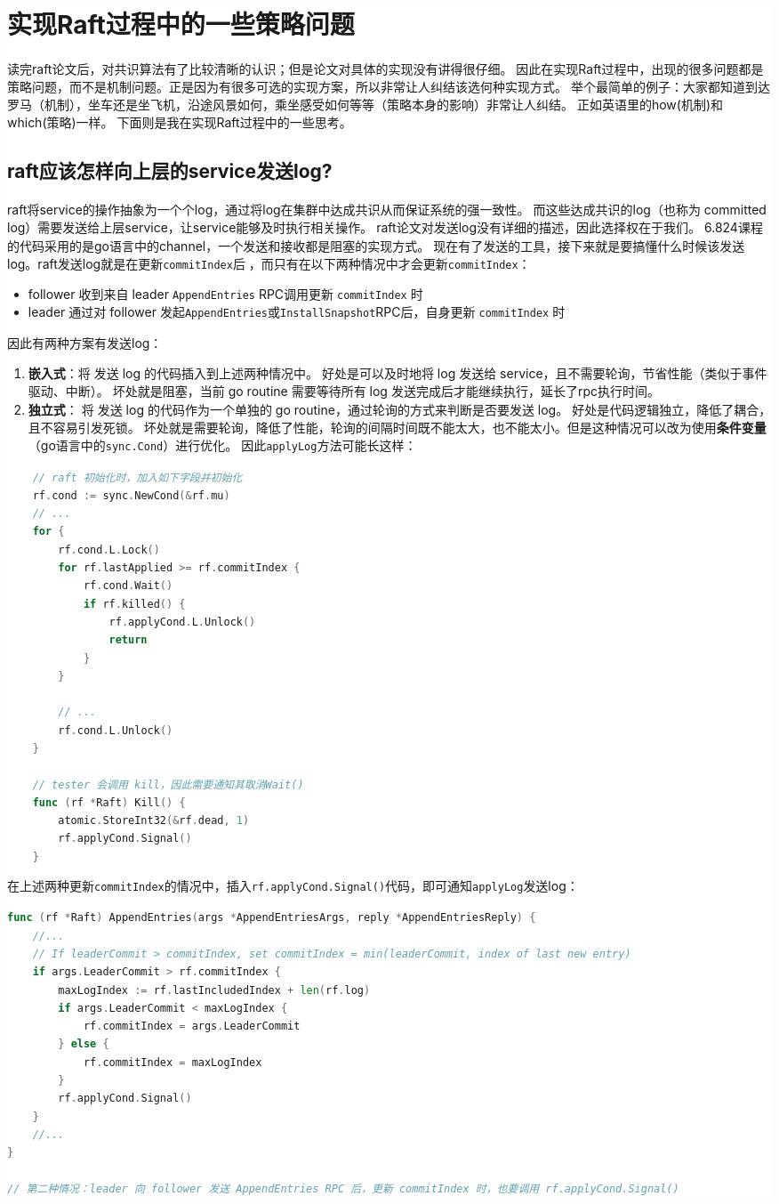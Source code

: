 # 实现Raft过程中的一些策略问题
读完raft论文后，对共识算法有了比较清晰的认识；但是论文对具体的实现没有讲得很仔细。
因此在实现Raft过程中，出现的很多问题都是策略问题，而不是机制问题。正是因为有很多可选的实现方案，所以非常让人纠结该选何种实现方式。
举个最简单的例子：大家都知道到达罗马（机制），坐车还是坐飞机，沿途风景如何，乘坐感受如何等等（策略本身的影响）非常让人纠结。
正如英语里的how(机制)和which(策略)一样。 下面则是我在实现Raft过程中的一些思考。

## raft应该怎样向上层的service发送log?
raft将service的操作抽象为一个个log，通过将log在集群中达成共识从而保证系统的强一致性。 而这些达成共识的log（也称为 committed log）需要发送给上层service，让service能够及时执行相关操作。
raft论文对发送log没有详细的描述，因此选择权在于我们。 6.824课程的代码采用的是go语言中的channel，一个发送和接收都是阻塞的实现方式。
现在有了发送的工具，接下来就是要搞懂什么时候该发送log。raft发送log就是在更新`commitIndex`后 ，而只有在以下两种情况中才会更新`commitIndex`：
- follower 收到来自 leader `AppendEntries` RPC调用更新 `commitIndex` 时
- leader 通过对 follower 发起`AppendEntries`或`InstallSnapshot`RPC后，自身更新 `commitIndex` 时

因此有两种方案有发送log：
1. **嵌入式**：将 发送 log 的代码插入到上述两种情况中。 好处是可以及时地将 log 发送给 service，且不需要轮询，节省性能（类似于事件驱动、中断）。
坏处就是阻塞，当前 go routine 需要等待所有 log 发送完成后才能继续执行，延长了rpc执行时间。
2. **独立式**： 将 发送 log 的代码作为一个单独的 go routine，通过轮询的方式来判断是否要发送 log。 好处是代码逻辑独立，降低了耦合，且不容易引发死锁。
坏处就是需要轮询，降低了性能，轮询的间隔时间既不能太大，也不能太小。但是这种情况可以改为使用**条件变量**（go语言中的`sync.Cond`）进行优化。
因此`applyLog`方法可能长这样：
```go
    // raft 初始化时，加入如下字段并初始化
    rf.cond := sync.NewCond(&rf.mu)
    // ...
	for {
        rf.cond.L.Lock()
        for rf.lastApplied >= rf.commitIndex {
            rf.cond.Wait()
			if rf.killed() {
                rf.applyCond.L.Unlock()
                return
            }
        }
		
        // ...
		rf.cond.L.Unlock()
    }
	
	// tester 会调用 kill，因此需要通知其取消Wait()
	func (rf *Raft) Kill() {
        atomic.StoreInt32(&rf.dead, 1)
        rf.applyCond.Signal()
	}
```

在上述两种更新`commitIndex`的情况中，插入`rf.applyCond.Signal()`代码，即可通知`applyLog`发送log：
```go
func (rf *Raft) AppendEntries(args *AppendEntriesArgs, reply *AppendEntriesReply) {
	//...
	// If leaderCommit > commitIndex, set commitIndex = min(leaderCommit, index of last new entry)
	if args.LeaderCommit > rf.commitIndex {
        maxLogIndex := rf.lastIncludedIndex + len(rf.log)
        if args.LeaderCommit < maxLogIndex {
            rf.commitIndex = args.LeaderCommit
        } else {
            rf.commitIndex = maxLogIndex
        }
        rf.applyCond.Signal()
    }
	//...
}

// 第二种情况：leader 向 follower 发送 AppendEntries RPC 后，更新 commitIndex 时，也要调用 rf.applyCond.Signal()
```